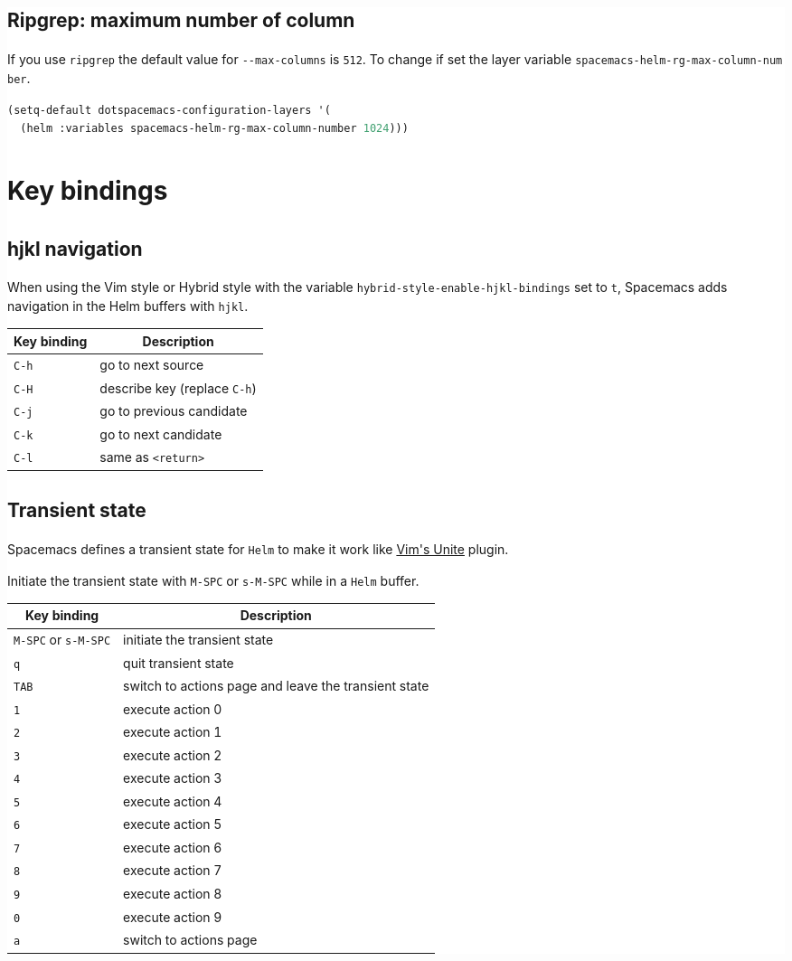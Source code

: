 Ripgrep: maximum number of column
---------------------------------

If you use `ripgrep` the default value for `--max-columns` is `512`. To
change if set the layer variable `spacemacs-helm-rg-max-column-number`.

``` commonlisp
(setq-default dotspacemacs-configuration-layers '(
  (helm :variables spacemacs-helm-rg-max-column-number 1024)))
```

Key bindings
============

hjkl navigation
---------------

When using the Vim style or Hybrid style with the variable
`hybrid-style-enable-hjkl-bindings` set to `t`, Spacemacs adds
navigation in the Helm buffers with `hjkl`.

| Key binding | Description                  |
|-------------|------------------------------|
| `C-h`       | go to next source            |
| `C-H`       | describe key (replace `C-h`) |
| `C-j`       | go to previous candidate     |
| `C-k`       | go to next candidate         |
| `C-l`       | same as `<return>`           |

Transient state
---------------

Spacemacs defines a transient state for `Helm` to make it work like
[Vim's Unite](https://github.com/Shougo/unite.vim) plugin.

Initiate the transient state with `M-SPC` or `s-M-SPC` while in a `Helm`
buffer.

| Key binding          | Description                                          |
|----------------------|------------------------------------------------------|
| `M-SPC` or `s-M-SPC` | initiate the transient state                         |
| `q`                  | quit transient state                                 |
| `TAB`                | switch to actions page and leave the transient state |
| `1`                  | execute action 0                                     |
| `2`                  | execute action 1                                     |
| `3`                  | execute action 2                                     |
| `4`                  | execute action 3                                     |
| `5`                  | execute action 4                                     |
| `6`                  | execute action 5                                     |
| `7`                  | execute action 6                                     |
| `8`                  | execute action 7                                     |
| `9`                  | execute action 8                                     |
| `0`                  | execute action 9                                     |
| `a`                  | switch to actions page                               |